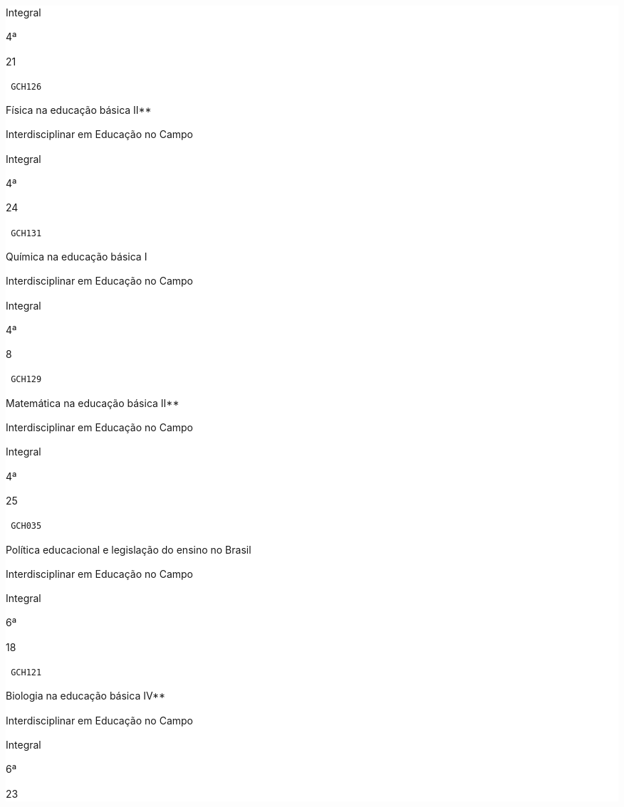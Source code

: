    Integral

   4ª

   21

     GCH126

   Física na educação básica II**

   Interdisciplinar em Educação no Campo

   Integral

   4ª

   24

     GCH131

   Química na educação básica I

   Interdisciplinar em Educação no Campo

   Integral

   4ª

   8

     GCH129

   Matemática na educação básica II**

   Interdisciplinar em Educação no Campo

   Integral

   4ª

   25

     GCH035

   Política educacional e legislação do ensino no Brasil 

   Interdisciplinar em Educação no Campo

   Integral

   6ª

   18

     GCH121

   Biologia na educação básica IV**

   Interdisciplinar em Educação no Campo

   Integral

   6ª

   23
